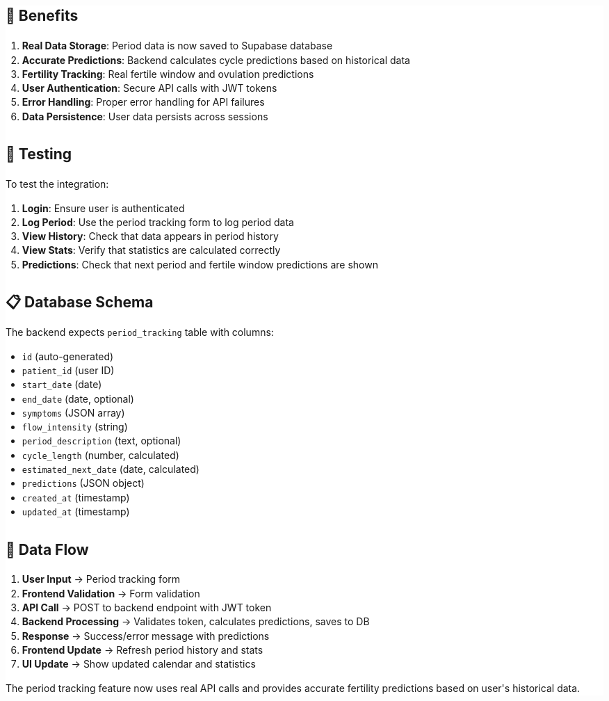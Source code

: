 ## 🎯 **Benefits**

1. **Real Data Storage**: Period data is now saved to Supabase database
2. **Accurate Predictions**: Backend calculates cycle predictions based on historical data
3. **Fertility Tracking**: Real fertile window and ovulation predictions
4. **User Authentication**: Secure API calls with JWT tokens
5. **Error Handling**: Proper error handling for API failures
6. **Data Persistence**: User data persists across sessions

## 🧪 **Testing**

To test the integration:

1. **Login**: Ensure user is authenticated
2. **Log Period**: Use the period tracking form to log period data
3. **View History**: Check that data appears in period history
4. **View Stats**: Verify that statistics are calculated correctly
5. **Predictions**: Check that next period and fertile window predictions are shown

## 📋 **Database Schema**

The backend expects `period_tracking` table with columns:
- `id` (auto-generated)
- `patient_id` (user ID)
- `start_date` (date)
- `end_date` (date, optional)
- `symptoms` (JSON array)
- `flow_intensity` (string)
- `period_description` (text, optional)
- `cycle_length` (number, calculated)
- `estimated_next_date` (date, calculated)
- `predictions` (JSON object)
- `created_at` (timestamp)
- `updated_at` (timestamp)

## 🔄 **Data Flow**

1. **User Input** → Period tracking form
2. **Frontend Validation** → Form validation
3. **API Call** → POST to backend endpoint with JWT token
4. **Backend Processing** → Validates token, calculates predictions, saves to DB
5. **Response** → Success/error message with predictions
6. **Frontend Update** → Refresh period history and stats
7. **UI Update** → Show updated calendar and statistics

The period tracking feature now uses real API calls and provides accurate fertility predictions based on user's historical data.
